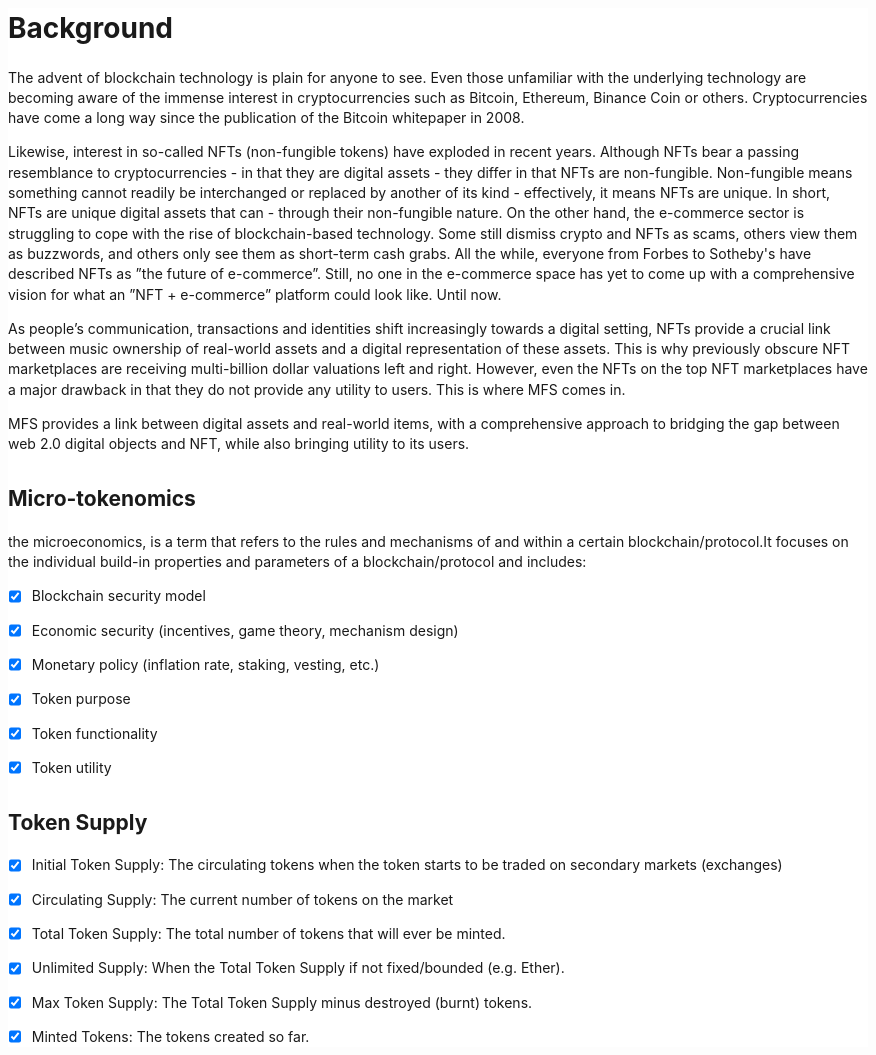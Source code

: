 
# Background

The advent of blockchain technology is plain for anyone to see. Even those unfamiliar with the underlying technology are becoming aware of the immense interest in cryptocurrencies such as Bitcoin, Ethereum, Binance Coin or others. Cryptocurrencies have come a long way since the publication of the Bitcoin whitepaper in 2008.

Likewise, interest in so-called NFTs (non-fungible tokens) have exploded in recent years. Although NFTs bear a passing resemblance to cryptocurrencies - in that they are digital assets - they differ in that NFTs are non-fungible. Non-fungible means something cannot readily be interchanged or replaced by another of its kind - effectively, it means NFTs are unique. In short, NFTs are unique digital assets that can - through their non-fungible nature.
On the other hand, the e-commerce sector is struggling to cope with the rise of blockchain-based technology. Some still dismiss crypto and NFTs as scams, others view them as buzzwords, and others only see them as short-term cash grabs. All the while, everyone from Forbes to Sotheby's have described NFTs as ”the future of e-commerce”. Still, no one in the e-commerce space has yet to come up with a comprehensive vision for what an ”NFT + e-commerce” platform could look like. Until now.

As people’s communication, transactions and identities shift increasingly towards a digital setting, NFTs provide a crucial link between music ownership of real-world assets and a digital representation of these assets. This is why previously obscure NFT marketplaces are receiving multi-billion dollar valuations left and right. However, even the NFTs on the top NFT marketplaces have a major drawback in that they do not provide any utility to users. This is where MFS comes in.

 MFS provides a link between digital assets and real-world items, with a comprehensive approach to bridging the gap between web 2.0 digital objects and NFT, while also bringing utility to its users.


## Micro-tokenomics

the microeconomics, is a term that refers to the rules and mechanisms of and within a certain blockchain/protocol.It focuses on the individual build-in properties and parameters of a blockchain/protocol and includes:

- [x] Blockchain security model
- [x] Economic security (incentives, game theory, mechanism design)
- [x] Monetary policy (inflation rate, staking, vesting, etc.)
- [x] Token purpose
- [x] Token functionality
- [x] Token utility


## Token Supply
- [x] Initial Token Supply: The circulating tokens when the token starts to be traded on secondary markets (exchanges)
- [x] Circulating Supply: The current number of tokens on the market
- [x] Total Token Supply: The total number of tokens that will ever be minted.
- [x] Unlimited Supply: When the Total Token Supply if not fixed/bounded (e.g. Ether).
- [x] Max Token Supply: The Total Token Supply minus destroyed (burnt) tokens.
- [x] Minted Tokens: The tokens created so far.



[^1]: [Unique Network Technical Paper](https://github.com/UniqueNetwork/techpaper)
[^2]: Unchained Music. (n.d.). Unchainedmusic.Io. Retrieved June 5, 2023, from https://unchainedmusic.io/
[^3]: [Brother Music Platform Token Whitepaper](https://bmpbrave.com/BMP%20WhitePaper_ENG.pdf)
[^4]: Invest in music. (n.d.). Royal.Io. Retrieved June 5, 2023, from https://royal.io/
[^5]: Disabled
[^6]: [Visa NFT Whitepaper](https://usa.visa.com/content/dam/VCOM/regional/na/us/Solutions/documents/visa-nft-whitepaper.pdf)
[^7]: Disabled
[^8]: [Smart Contracts: 12 Use Cases for Business & Beyond](https://github.com/bellaj/Blockchain/blob/master/Smart%20Contracts%20-%2012%20Use%20Cases%20for%20Business%20and%20Beyond%20-%20Chamber%20of%20Digital%20Commerce.pdf)
[^9]: Disabled
[^10]: Hewa, T. M., Hu, Y., Liyanage, M., Kanhare, S. S., & Ylianttila, M. (2021). Survey on blockchain-based smart contracts: Technical aspects and future research. IEEE Access: Practical Innovations, Open Solutions, 9, 87643–87662. https://doi.org/gn8f8x
[^11]: Disabled
[^12]: Disabled
[^13]: Disabled
[^14]: Lam, L., & Seidel, M.-D. L. (2020). Hypergrowth exit mindset: Destroying societal wellbeing through venture capital biased social construction of value. Journal of Management Inquiry, 29(4), 471–474. https://doi.org/ghf56f
[^15]: Li, X., Wang, Z., Leung, V. C. M., Ji, H., Liu, Y., & Zhang, H. (2022). Blockchain-empowered data-driven networks: A survey and outlook. ACM Computing Surveys, 54(3), 1–38. https://doi.org/kcn9
[^16]: Belchior, R., Vasconcelos, A., Guerreiro, S., & Correia, M. (2020). A survey on blockchain interoperability: Past, present, and future trends. https://doi.org/kcpp
[^17]: Sunray, E. (2021). Sounds of science: Copyright infringement in AI music generator outputs. Catholic University Journal of Law and Technology, 29(2), 185–218. https://scholarship.law.edu/jlt/vol29/iss2/9/
[^18]: AI-generated music and copyright. (n.d.). Clifford Chance. Retrieved May 30, 2023, from https://www.cliffordchance.com/insights/resources/blogs/talking-tech/en/articles/2023/04/ai-generated-music-and-copyright.html
[^19]: van Pelt, R., Jansen, S., Baars, D., & Overbeek, S. (2021). Defining blockchain governance: A framework for analysis and comparison. Information Systems Management, 38(1), 21–41. https://doi.org/gm2m6b
[^20]: Gavin, W. (2016). Whitepaper [Polkadot.network/whitepaper](https://polkadot.network/whitepaper/)